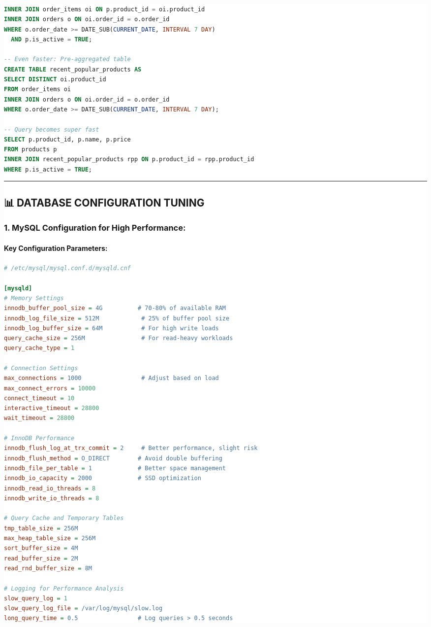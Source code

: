 ```sql
INNER JOIN order_items oi ON p.product_id = oi.product_id
INNER JOIN orders o ON oi.order_id = o.order_id
WHERE o.order_date >= DATE_SUB(CURRENT_DATE, INTERVAL 7 DAY)
  AND p.is_active = TRUE;

-- Even faster: Pre-aggregated table
CREATE TABLE recent_popular_products AS
SELECT DISTINCT oi.product_id
FROM order_items oi
INNER JOIN orders o ON oi.order_id = o.order_id
WHERE o.order_date >= DATE_SUB(CURRENT_DATE, INTERVAL 7 DAY);

-- Query becomes super fast
SELECT p.product_id, p.name, p.price
FROM products p
INNER JOIN recent_popular_products rpp ON p.product_id = rpp.product_id
WHERE p.is_active = TRUE;
```

---

## 📊 **DATABASE CONFIGURATION TUNING**

### **1. MySQL Configuration for High Performance:**

#### **Key Configuration Parameters:**
```ini
# /etc/mysql/mysql.conf.d/mysqld.cnf

[mysqld]
# Memory Settings
innodb_buffer_pool_size = 4G          # 70-80% of available RAM
innodb_log_file_size = 512M            # 25% of buffer pool size
innodb_log_buffer_size = 64M           # For high write loads
query_cache_size = 256M                # For read-heavy workloads
query_cache_type = 1

# Connection Settings
max_connections = 1000                 # Adjust based on load
max_connect_errors = 10000
connect_timeout = 10
interactive_timeout = 28800
wait_timeout = 28800

# InnoDB Performance
innodb_flush_log_at_trx_commit = 2     # Better performance, slight risk
innodb_flush_method = O_DIRECT        # Avoid double buffering
innodb_file_per_table = 1             # Better space management
innodb_io_capacity = 2000             # SSD optimization
innodb_read_io_threads = 8
innodb_write_io_threads = 8

# Query Cache and Temporary Tables
tmp_table_size = 256M
max_heap_table_size = 256M
sort_buffer_size = 4M
read_buffer_size = 2M
read_rnd_buffer_size = 8M

# Logging for Performance Analysis
slow_query_log = 1
slow_query_log_file = /var/log/mysql/slow.log
long_query_time = 0.5                 # Log queries > 0.5 seconds
```